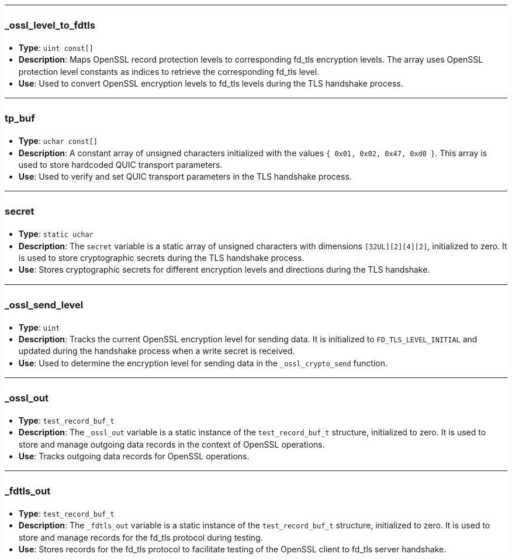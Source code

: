 
---
### \_ossl\_level\_to\_fdtls
- **Type**: ``uint const[]``
- **Description**: Maps OpenSSL record protection levels to corresponding fd_tls encryption levels. The array uses OpenSSL protection level constants as indices to retrieve the corresponding fd_tls level.
- **Use**: Used to convert OpenSSL encryption levels to fd_tls levels during the TLS handshake process.


---
### tp\_buf
- **Type**: ``uchar const[]``
- **Description**: A constant array of unsigned characters initialized with the values `{ 0x01, 0x02, 0x47, 0xd0 }`. This array is used to store hardcoded QUIC transport parameters.
- **Use**: Used to verify and set QUIC transport parameters in the TLS handshake process.


---
### secret
- **Type**: ``static uchar``
- **Description**: The `secret` variable is a static array of unsigned characters with dimensions `[32UL][2][4][2]`, initialized to zero. It is used to store cryptographic secrets during the TLS handshake process.
- **Use**: Stores cryptographic secrets for different encryption levels and directions during the TLS handshake.


---
### \_ossl\_send\_level
- **Type**: ``uint``
- **Description**: Tracks the current OpenSSL encryption level for sending data. It is initialized to `FD_TLS_LEVEL_INITIAL` and updated during the handshake process when a write secret is received.
- **Use**: Used to determine the encryption level for sending data in the `_ossl_crypto_send` function.


---
### \_ossl\_out
- **Type**: ``test_record_buf_t``
- **Description**: The `_ossl_out` variable is a static instance of the `test_record_buf_t` structure, initialized to zero. It is used to store and manage outgoing data records in the context of OpenSSL operations.
- **Use**: Tracks outgoing data records for OpenSSL operations.


---
### \_fdtls\_out
- **Type**: ``test_record_buf_t``
- **Description**: The `_fdtls_out` variable is a static instance of the `test_record_buf_t` structure, initialized to zero. It is used to store and manage records for the fd_tls protocol during testing.
- **Use**: Stores records for the fd_tls protocol to facilitate testing of the OpenSSL client to fd_tls server handshake.

